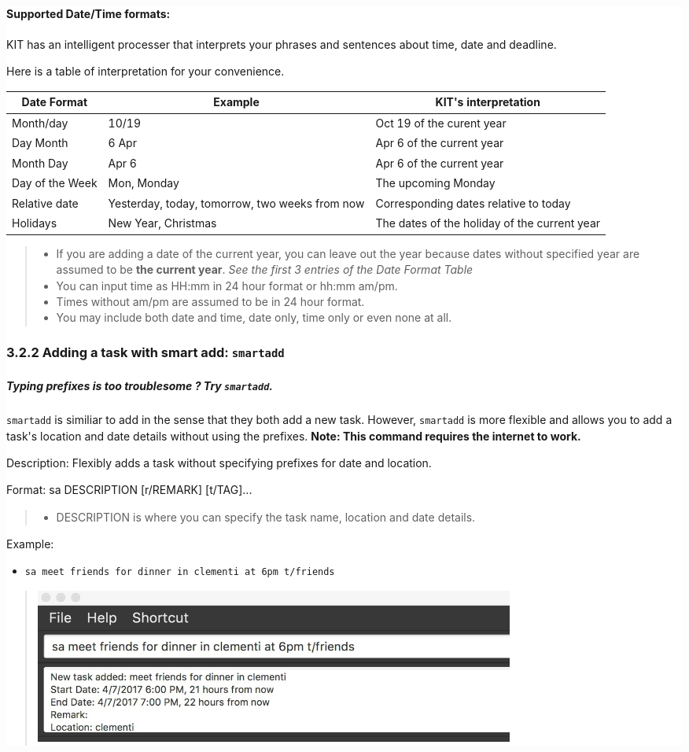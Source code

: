 #### Supported Date/Time formats:

KIT has an intelligent processer that interprets your phrases and sentences about time, date and deadline.

Here is a table of interpretation for your convenience.

| Date Format | Example |KIT's interpretation  |
|-------------------|----------|------------------|
|Month/day           | 10/19         | Oct 19 of the curent year |
|Day Month  | 6 Apr         | Apr 6 of the current year|
|Month Day  | Apr 6         | Apr 6 of the current year  |
|Day of the Week| Mon, Monday| The upcoming Monday |
|Relative date| Yesterday, today, tomorrow, two weeks from now         | Corresponding dates relative to today
|Holidays | New Year, Christmas| The dates of the holiday of the current year|

> * If you are adding a date of the current year, you can leave out the year because dates without specified year are assumed to be **the current year**. *See the first 3 entries of the  Date Format Table*
> * You can input time as HH:mm in 24 hour format or hh:mm am/pm.
> * Times without am/pm are assumed to be in 24 hour format.
> * You may include both date and time, date only, time only or even none at all.

### 3.2.2 Adding a task with smart add: `smartadd`

##### Typing prefixes is too troublesome ? Try `smartadd`.

`smartadd` is similiar to add in the sense that they both add a new task. However, `smartadd` is more flexible and allows you to add a task's location and date details without using the prefixes. <strong>Note: This command requires the internet to work.</strong>

Description: Flexibly adds a task without specifying prefixes for date and location.

Format: sa DESCRIPTION [r/REMARK] [t/TAG]...

> * DESCRIPTION is where you can specify the task name, location and date details.

Example:

* `sa meet friends for dinner in clementi at 6pm t/friends`

> <img src="images/smartAddCommand1.png" width="600">
